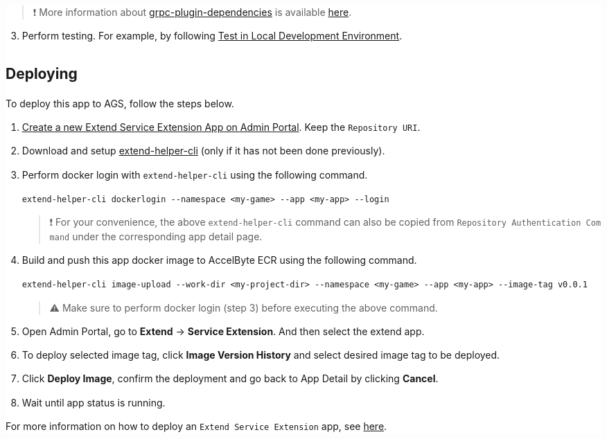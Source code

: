    > :exclamation: More information about [grpc-plugin-dependencies](https://github.com/AccelByte/grpc-plugin-dependencies) 
   is available [here](https://github.com/AccelByte/grpc-plugin-dependencies/blob/main/README.md).

3. Perform testing. For example, by following [Test in Local Development Environment](#test-in-local-development-environment).

## Deploying

To deploy this app to AGS, follow the steps below.

1. [Create a new Extend Service Extension App on Admin Portal](https://docs.accelbyte.io/gaming-services/services/extend/service-extension/getting-started-service-extension/#register-and-integrate-custom-service-to-extend-service-extension). 
   Keep the `Repository URI`.

2. Download and setup [extend-helper-cli](https://github.com/AccelByte/extend-helper-cli/) 
   (only if it has not been done previously).

3. Perform docker login with `extend-helper-cli` using the following command.

   ```
   extend-helper-cli dockerlogin --namespace <my-game> --app <my-app> --login
   ```

   > :exclamation: For your convenience, the above `extend-helper-cli` command 
   can also be copied from `Repository Authentication Command` under the 
   corresponding app detail page.

4. Build and push this app docker image to AccelByte ECR using the following command.
   
   ```
   extend-helper-cli image-upload --work-dir <my-project-dir> --namespace <my-game> --app <my-app> --image-tag v0.0.1
   ```

   > :warning: Make sure to perform docker login (step 3) before executing the above command.

5. Open Admin Portal, go to **Extend** -> **Service Extension**. And then select the extend app.

6. To deploy selected image tag, click **Image Version History** and select 
   desired image tag to be deployed.

7. Click **Deploy Image**, confirm the deployment and go back to App Detail by 
   clicking **Cancel**.

8. Wait until app status is running.

For more information on how to deploy an `Extend Service Extension` app, see 
[here](https://docs.accelbyte.io/gaming-services/services/extend/service-extension/getting-started-service-extension/#build-and-upload-the-extend-app).
